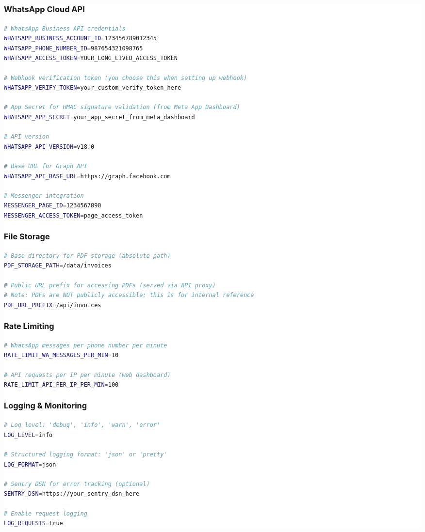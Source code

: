 ### WhatsApp Cloud API
```bash
# WhatsApp Business API credentials
WHATSAPP_BUSINESS_ACCOUNT_ID=123456789012345
WHATSAPP_PHONE_NUMBER_ID=987654321098765
WHATSAPP_ACCESS_TOKEN=YOUR_LONG_LIVED_ACCESS_TOKEN

# Webhook verification token (you choose this when setting up webhook)
WHATSAPP_VERIFY_TOKEN=your_custom_verify_token_here

# App Secret for HMAC signature validation (from Meta App Dashboard)
WHATSAPP_APP_SECRET=your_app_secret_from_meta_dashboard

# API version
WHATSAPP_API_VERSION=v18.0

# Base URL for Graph API
WHATSAPP_API_BASE_URL=https://graph.facebook.com

# Messenger integration
MESSENGER_PAGE_ID=1234567890
MESSENGER_ACCESS_TOKEN=page_access_token
```

### File Storage
```bash
# Base directory for PDF storage (absolute path)
PDF_STORAGE_PATH=/data/invoices

# Public URL prefix for accessing PDFs (served via API proxy)
# Note: PDFs are NOT publicly accessible; this is for internal reference
PDF_URL_PREFIX=/api/invoices
```

### Rate Limiting
```bash
# WhatsApp messages per phone number per minute
RATE_LIMIT_WA_MESSAGES_PER_MIN=10

# API requests per IP per minute (web dashboard)
RATE_LIMIT_API_PER_IP_PER_MIN=100
```

### Logging & Monitoring
```bash
# Log level: 'debug', 'info', 'warn', 'error'
LOG_LEVEL=info

# Structured logging format: 'json' or 'pretty'
LOG_FORMAT=json

# Sentry DSN for error tracking (optional)
SENTRY_DSN=https://your_sentry_dsn_here

# Enable request logging
LOG_REQUESTS=true
```
